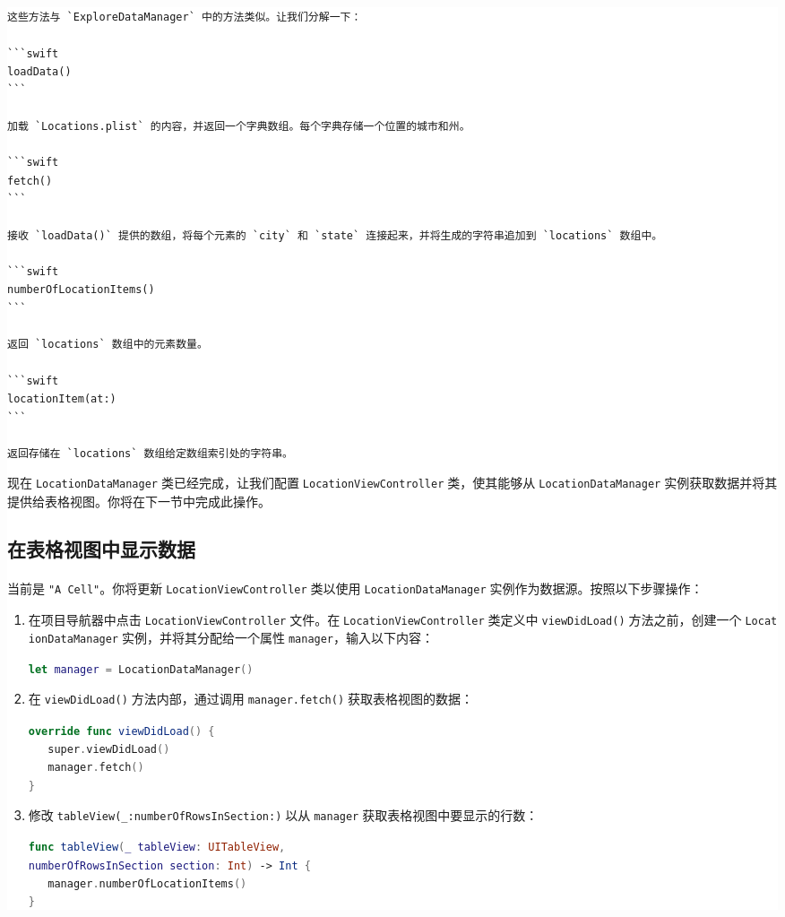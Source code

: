     这些方法与 `ExploreDataManager` 中的方法类似。让我们分解一下：

    ```swift
    loadData() 
    ```

    加载 `Locations.plist` 的内容，并返回一个字典数组。每个字典存储一个位置的城市和州。

    ```swift
    fetch() 
    ```

    接收 `loadData()` 提供的数组，将每个元素的 `city` 和 `state` 连接起来，并将生成的字符串追加到 `locations` 数组中。

    ```swift
    numberOfLocationItems() 
    ```

    返回 `locations` 数组中的元素数量。

    ```swift
    locationItem(at:) 
    ```

    返回存储在 `locations` 数组给定数组索引处的字符串。

现在 `LocationDataManager` 类已经完成，让我们配置 `LocationViewController` 类，使其能够从 `LocationDataManager` 实例获取数据并将其提供给表格视图。你将在下一节中完成此操作。

## 在表格视图中显示数据

当前是 `"A Cell"`。你将更新 `LocationViewController` 类以使用 `LocationDataManager` 实例作为数据源。按照以下步骤操作：

1.  在项目导航器中点击 `LocationViewController` 文件。在 `LocationViewController` 类定义中 `viewDidLoad()` 方法之前，创建一个 `LocationDataManager` 实例，并将其分配给一个属性 `manager`，输入以下内容：

    ```swift
    let manager = LocationDataManager()
    ```

1.  在 `viewDidLoad()` 方法内部，通过调用 `manager.fetch()` 获取表格视图的数据：

    ```swift
    override func viewDidLoad() { 
       super.viewDidLoad() 
       manager.fetch()
    }
    ```

1.  修改 `tableView(_:numberOfRowsInSection:)` 以从 `manager` 获取表格视图中要显示的行数：

    ```swift
    func tableView(_ tableView: UITableView,
    numberOfRowsInSection section: Int) -> Int {
       manager.numberOfLocationItems()
    }
    ```
